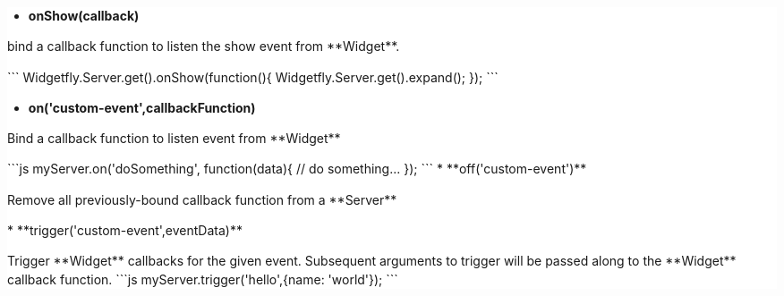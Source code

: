 * **onShow(callback)**
<p>bind a callback function to listen the show event from **Widget**.</p>
```
Widgetfly.Server.get().onShow(function(){
	Widgetfly.Server.get().expand();
});
```

* **on('custom-event',callbackFunction)**
<p>Bind a callback function to listen event from **Widget**</p>
```js
myServer.on('doSomething', function(data){
	// do something...
});
```
* **off('custom-event')**
<p>Remove all previously-bound callback function from a **Server**</p>
* **trigger('custom-event',eventData)**
<p>Trigger **Widget** callbacks for the given event. Subsequent arguments to trigger will be passed along to the **Widget** callback function.
```js
myServer.trigger('hello',{name: 'world'});
```
